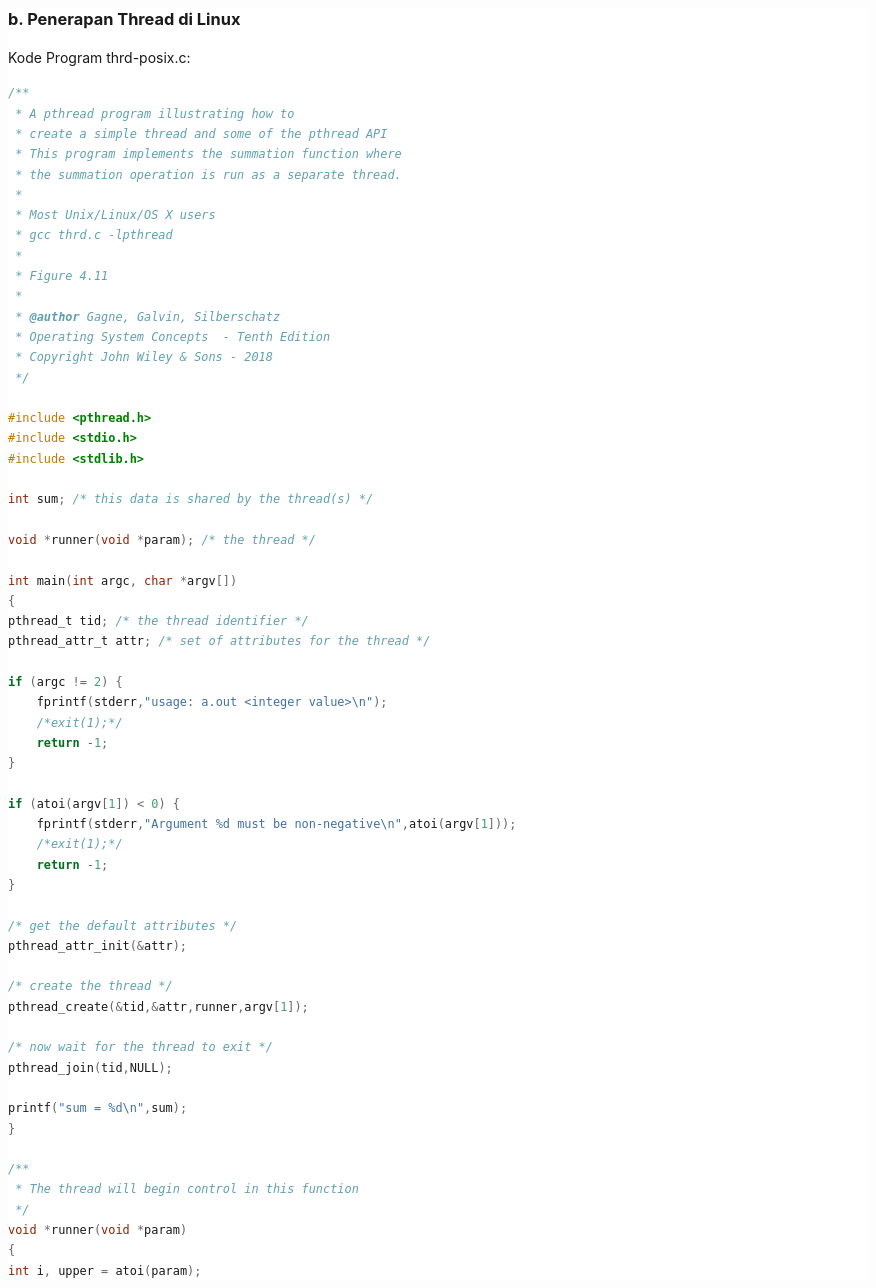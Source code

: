 
### b. Penerapan Thread di Linux
Kode Program thrd-posix.c:
```c
/**
 * A pthread program illustrating how to
 * create a simple thread and some of the pthread API
 * This program implements the summation function where
 * the summation operation is run as a separate thread.
 *
 * Most Unix/Linux/OS X users
 * gcc thrd.c -lpthread
 *
 * Figure 4.11
 *
 * @author Gagne, Galvin, Silberschatz
 * Operating System Concepts  - Tenth Edition
 * Copyright John Wiley & Sons - 2018
 */

#include <pthread.h>
#include <stdio.h>
#include <stdlib.h>

int sum; /* this data is shared by the thread(s) */

void *runner(void *param); /* the thread */

int main(int argc, char *argv[])
{
pthread_t tid; /* the thread identifier */
pthread_attr_t attr; /* set of attributes for the thread */

if (argc != 2) {
	fprintf(stderr,"usage: a.out <integer value>\n");
	/*exit(1);*/
	return -1;
}

if (atoi(argv[1]) < 0) {
	fprintf(stderr,"Argument %d must be non-negative\n",atoi(argv[1]));
	/*exit(1);*/
	return -1;
}

/* get the default attributes */
pthread_attr_init(&attr);

/* create the thread */
pthread_create(&tid,&attr,runner,argv[1]);

/* now wait for the thread to exit */
pthread_join(tid,NULL);

printf("sum = %d\n",sum);
}

/**
 * The thread will begin control in this function
 */
void *runner(void *param) 
{
int i, upper = atoi(param);
```